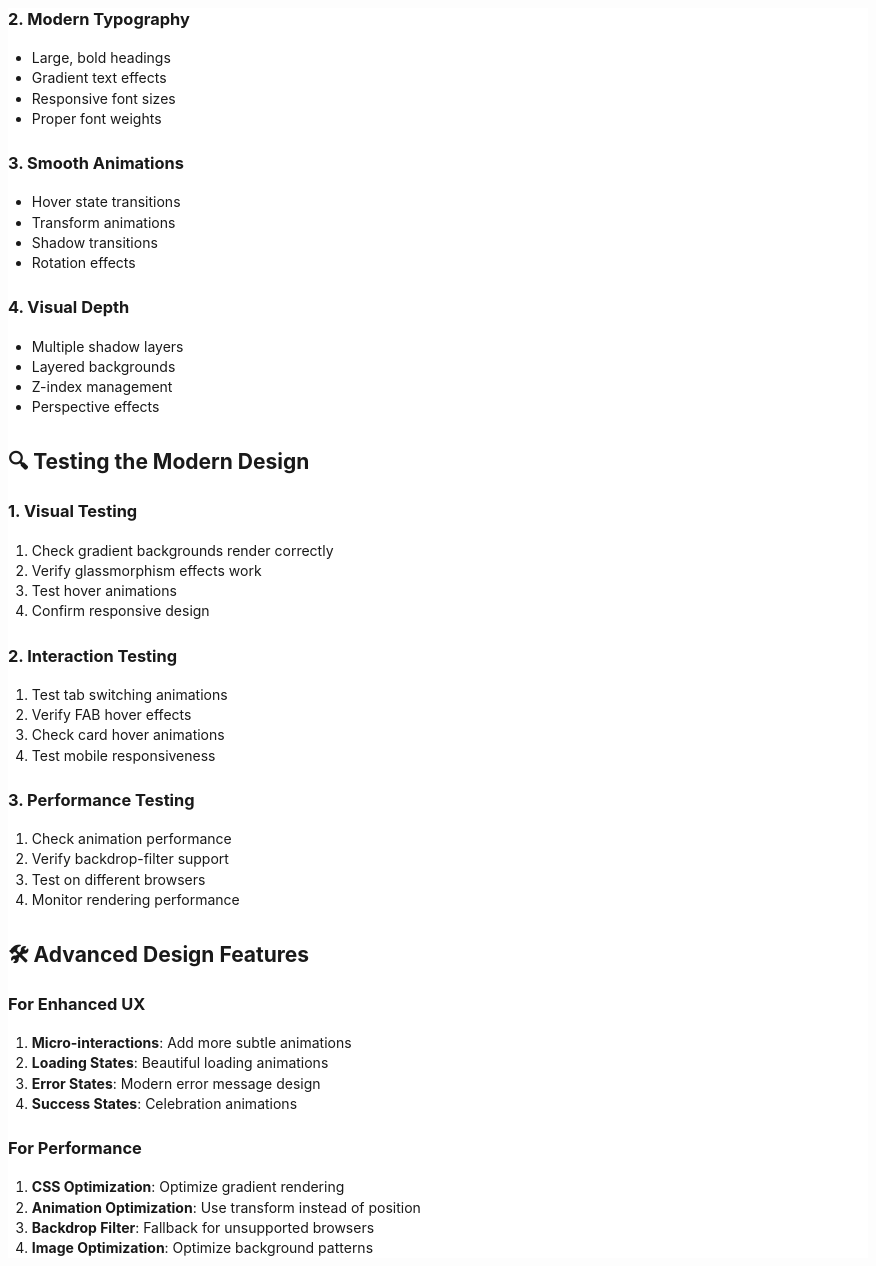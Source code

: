 ### 2. **Modern Typography**
- Large, bold headings
- Gradient text effects
- Responsive font sizes
- Proper font weights

### 3. **Smooth Animations**
- Hover state transitions
- Transform animations
- Shadow transitions
- Rotation effects

### 4. **Visual Depth**
- Multiple shadow layers
- Layered backgrounds
- Z-index management
- Perspective effects

## 🔍 Testing the Modern Design

### 1. **Visual Testing**
1. Check gradient backgrounds render correctly
2. Verify glassmorphism effects work
3. Test hover animations
4. Confirm responsive design

### 2. **Interaction Testing**
1. Test tab switching animations
2. Verify FAB hover effects
3. Check card hover animations
4. Test mobile responsiveness

### 3. **Performance Testing**
1. Check animation performance
2. Verify backdrop-filter support
3. Test on different browsers
4. Monitor rendering performance

## 🛠️ Advanced Design Features

### For Enhanced UX
1. **Micro-interactions**: Add more subtle animations
2. **Loading States**: Beautiful loading animations
3. **Error States**: Modern error message design
4. **Success States**: Celebration animations

### For Performance
1. **CSS Optimization**: Optimize gradient rendering
2. **Animation Optimization**: Use transform instead of position
3. **Backdrop Filter**: Fallback for unsupported browsers
4. **Image Optimization**: Optimize background patterns
